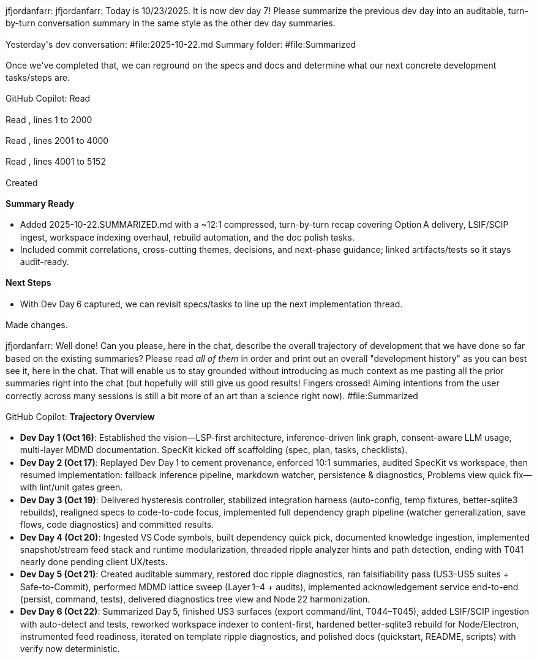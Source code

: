 jfjordanfarr: jfjordanfarr: Today is 10/23/2025. It is now dev day 7! Please summarize the previous dev day into an auditable, turn-by-turn conversation summary in the same style as the other dev day summaries. 

Yesterday's dev conversation: #file:2025-10-22.md 
Summary folder: #file:Summarized 

Once we've completed that, we can reground on the specs and docs and determine what our next concrete development tasks/steps are.

GitHub Copilot: Read [](file:///d%3A/Projects/Copilot-Improvement-Experiments/AI-Agent-Workspace/ChatHistory/Summarized/2025-10-21.SUMMARIZED.md)

Read [](file:///d%3A/Projects/Copilot-Improvement-Experiments/AI-Agent-Workspace/ChatHistory/2025-10-22.md#1-1), lines 1 to 2000

Read [](file:///d%3A/Projects/Copilot-Improvement-Experiments/AI-Agent-Workspace/ChatHistory/2025-10-22.md#2001-2001), lines 2001 to 4000

Read [](file:///d%3A/Projects/Copilot-Improvement-Experiments/AI-Agent-Workspace/ChatHistory/2025-10-22.md#4001-4001), lines 4001 to 5152

Created [](file:///d%3A/Projects/Copilot-Improvement-Experiments/AI-Agent-Workspace/ChatHistory/Summarized/2025-10-22.SUMMARIZED.md)

**Summary Ready**
- Added 2025-10-22.SUMMARIZED.md with a ~12:1 compressed, turn-by-turn recap covering Option A delivery, LSIF/SCIP ingest, workspace indexing overhaul, rebuild automation, and the doc polish tasks.
- Included commit correlations, cross-cutting themes, decisions, and next-phase guidance; linked artifacts/tests so it stays audit-ready.

**Next Steps**
- With Dev Day 6 captured, we can revisit specs/tasks to line up the next implementation thread.

Made changes.

jfjordanfarr: Well done! Can you please, here in the chat, describe the overall trajectory of development that we have done so far based on the existing summaries? Please read _all of them_ in order and print out an overall "development history" as you can best see it, here in the chat. That will enable us to stay grounded without introducing as much context as me pasting all the prior summaries right into the chat (but hopefully will still give us good results! Fingers crossed! Aiming intentions from the user correctly across many sessions is still a bit more of an art than a science right now). #file:Summarized 

GitHub Copilot: **Trajectory Overview**
- **Dev Day 1 (Oct 16)**: Established the vision—LSP-first architecture, inference-driven link graph, consent-aware LLM usage, multi-layer MDMD documentation. SpecKit kicked off scaffolding (spec, plan, tasks, checklists).
- **Dev Day 2 (Oct 17)**: Replayed Dev Day 1 to cement provenance, enforced 10:1 summaries, audited SpecKit vs workspace, then resumed implementation: fallback inference pipeline, markdown watcher, persistence & diagnostics, Problems view quick fix—with lint/unit gates green.
- **Dev Day 3 (Oct 19)**: Delivered hysteresis controller, stabilized integration harness (auto-config, temp fixtures, better-sqlite3 rebuilds), realigned specs to code-to-code focus, implemented full dependency graph pipeline (watcher generalization, save flows, code diagnostics) and committed results.
- **Dev Day 4 (Oct 20)**: Ingested VS Code symbols, built dependency quick pick, documented knowledge ingestion, implemented snapshot/stream feed stack and runtime modularization, threaded ripple analyzer hints and path detection, ending with T041 nearly done pending client UX/tests.
- **Dev Day 5 (Oct 21)**: Created auditable summary, restored doc ripple diagnostics, ran falsifiability pass (US3–US5 suites + Safe-to-Commit), performed MDMD lattice sweep (Layer 1–4 + audits), implemented acknowledgement service end-to-end (persist, command, tests), delivered diagnostics tree view and Node 22 harmonization.
- **Dev Day 6 (Oct 22)**: Summarized Day 5, finished US3 surfaces (export command/lint, T044–T045), added LSIF/SCIP ingestion with auto-detect and tests, reworked workspace indexer to content-first, hardened better-sqlite3 rebuild for Node/Electron, instrumented feed readiness, iterated on template ripple diagnostics, and polished docs (quickstart, README, scripts) with verify now deterministic.
